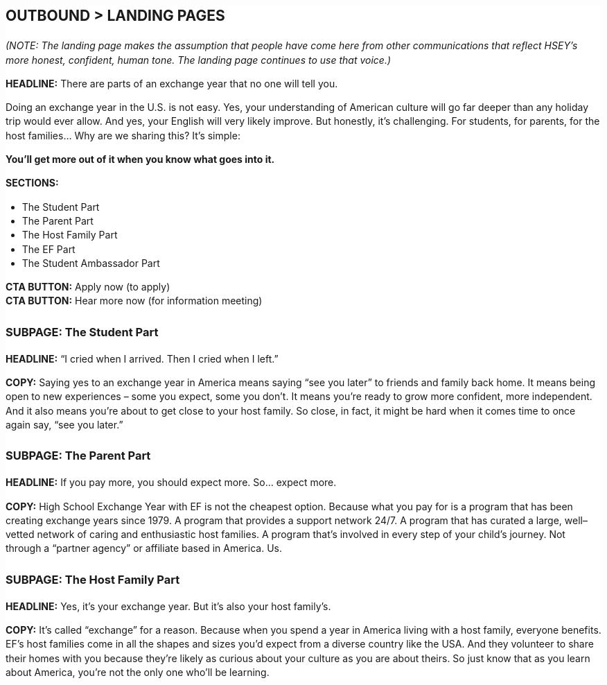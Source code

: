 
## OUTBOUND > LANDING PAGES

_(NOTE: The landing page makes the assumption that people have come here from other communications that reflect HSEY’s more honest, confident, human tone. The landing page continues to use that voice.)_

**HEADLINE:** There are parts of an exchange year that no one will tell you.

Doing an exchange year in the U.S. is not easy. Yes, your understanding of American culture will go far deeper than any holiday trip would ever allow. And yes, your English will very likely improve. But honestly, it’s challenging. For students, for parents, for the host families… Why are we sharing this? It’s simple:

**You’ll get more out of it when you know what goes into it.**

**SECTIONS:**

- The Student Part
- The Parent Part
- The Host Family Part
- The EF Part
- The Student Ambassador Part

**CTA BUTTON:** Apply now (to apply)  
**CTA BUTTON:** Hear more now (for information meeting)

### SUBPAGE: The Student Part

**HEADLINE:** “I cried when I arrived. Then I cried when I left.”

**COPY:** Saying yes to an exchange year in America means saying “see you later” to friends and family back home. It means being open to new experiences – some you expect, some you don’t. It means you’re ready to grow more confident, more independent. And it also means you’re about to get close to your host family. So close, in fact, it might be hard when it comes time to once again say, “see you later.”

### SUBPAGE: The Parent Part

**HEADLINE:** If you pay more, you should expect more. So… expect more.

**COPY:** High School Exchange Year with EF is not the cheapest option. Because what you pay for is a program that has been creating exchange years since 1979. A program that provides a support network 24/7. A program that has curated a large, well–vetted network of caring and enthusiastic host families. A program that’s involved in every step of your child’s journey. Not through a “partner agency” or affiliate based in America. Us.

### SUBPAGE: The Host Family Part

**HEADLINE:** Yes, it’s your exchange year. But it’s also your host family’s.

**COPY:** It’s called “exchange” for a reason. Because when you spend a year in America living with a host family, everyone benefits. EF’s host families come in all the shapes and sizes you’d expect from a diverse country like the USA. And they volunteer to share their homes with you because they’re likely as curious about your culture as you are about theirs. So just know that as you learn about America, you’re not the only one who’ll be learning.
